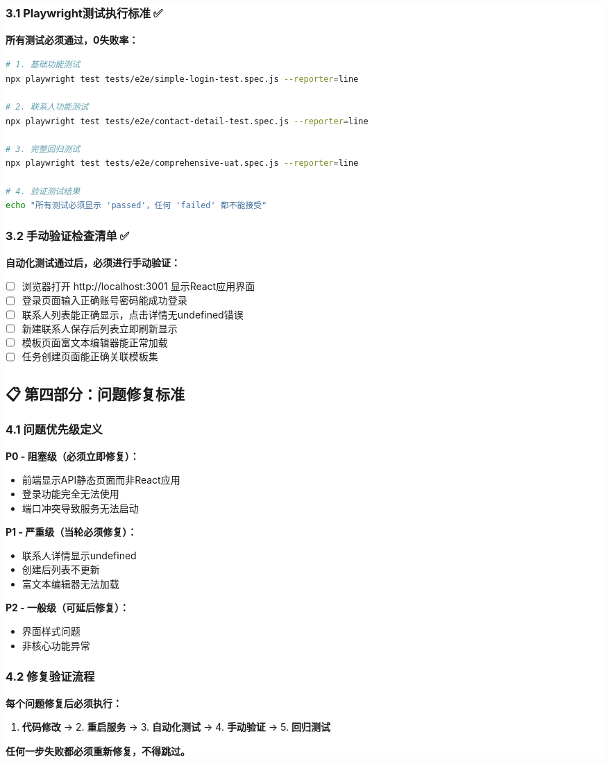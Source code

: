 ### 3.1 Playwright测试执行标准 ✅

**所有测试必须通过，0失败率：**

```bash
# 1. 基础功能测试
npx playwright test tests/e2e/simple-login-test.spec.js --reporter=line

# 2. 联系人功能测试  
npx playwright test tests/e2e/contact-detail-test.spec.js --reporter=line

# 3. 完整回归测试
npx playwright test tests/e2e/comprehensive-uat.spec.js --reporter=line

# 4. 验证测试结果
echo "所有测试必须显示 'passed'，任何 'failed' 都不能接受"
```

### 3.2 手动验证检查清单 ✅

**自动化测试通过后，必须进行手动验证：**

- [ ] 浏览器打开 http://localhost:3001 显示React应用界面
- [ ] 登录页面输入正确账号密码能成功登录
- [ ] 联系人列表能正确显示，点击详情无undefined错误
- [ ] 新建联系人保存后列表立即刷新显示
- [ ] 模板页面富文本编辑器能正常加载
- [ ] 任务创建页面能正确关联模板集

## 📋 第四部分：问题修复标准

### 4.1 问题优先级定义

**P0 - 阻塞级（必须立即修复）：**
- 前端显示API静态页面而非React应用
- 登录功能完全无法使用
- 端口冲突导致服务无法启动

**P1 - 严重级（当轮必须修复）：**
- 联系人详情显示undefined
- 创建后列表不更新
- 富文本编辑器无法加载

**P2 - 一般级（可延后修复）：**
- 界面样式问题
- 非核心功能异常

### 4.2 修复验证流程

**每个问题修复后必须执行：**

1. **代码修改** → 2. **重启服务** → 3. **自动化测试** → 4. **手动验证** → 5. **回归测试**

**任何一步失败都必须重新修复，不得跳过。**
